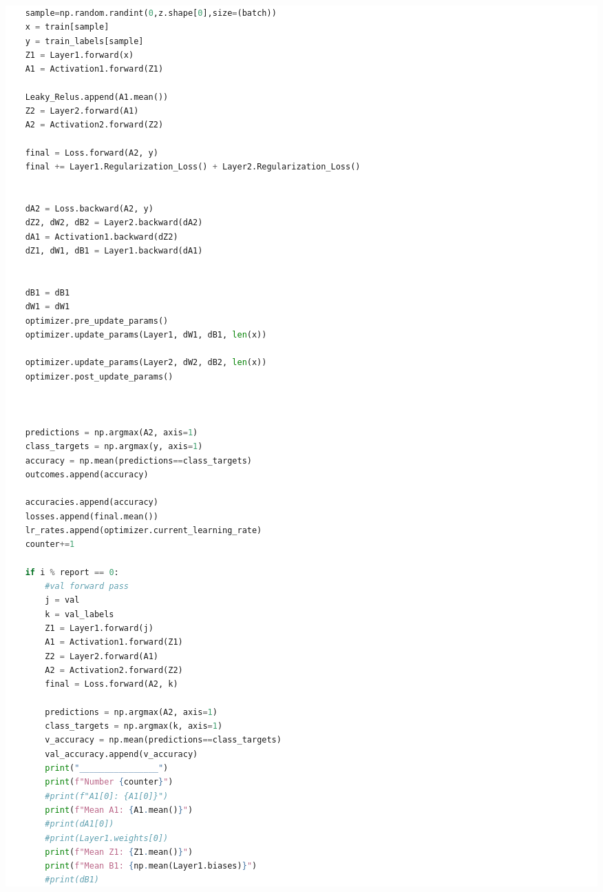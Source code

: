 ```python
    sample=np.random.randint(0,z.shape[0],size=(batch))
    x = train[sample]
    y = train_labels[sample]
    Z1 = Layer1.forward(x)
    A1 = Activation1.forward(Z1)

    Leaky_Relus.append(A1.mean())
    Z2 = Layer2.forward(A1)
    A2 = Activation2.forward(Z2)

    final = Loss.forward(A2, y)
    final += Layer1.Regularization_Loss() + Layer2.Regularization_Loss()
    

    dA2 = Loss.backward(A2, y)
    dZ2, dW2, dB2 = Layer2.backward(dA2)
    dA1 = Activation1.backward(dZ2)
    dZ1, dW1, dB1 = Layer1.backward(dA1)

    
    dB1 = dB1
    dW1 = dW1 
    optimizer.pre_update_params()
    optimizer.update_params(Layer1, dW1, dB1, len(x))

    optimizer.update_params(Layer2, dW2, dB2, len(x))
    optimizer.post_update_params()
    
    
    
    predictions = np.argmax(A2, axis=1)
    class_targets = np.argmax(y, axis=1)
    accuracy = np.mean(predictions==class_targets)
    outcomes.append(accuracy)

    accuracies.append(accuracy)
    losses.append(final.mean())
    lr_rates.append(optimizer.current_learning_rate)
    counter+=1
    
    if i % report == 0:
        #val forward pass
        j = val
        k = val_labels
        Z1 = Layer1.forward(j)
        A1 = Activation1.forward(Z1)
        Z2 = Layer2.forward(A1)
        A2 = Activation2.forward(Z2)
        final = Loss.forward(A2, k)
        
        predictions = np.argmax(A2, axis=1)
        class_targets = np.argmax(k, axis=1)
        v_accuracy = np.mean(predictions==class_targets)
        val_accuracy.append(v_accuracy)
        print("________________")
        print(f"Number {counter}")
        #print(f"A1[0]: {A1[0]}")
        print(f"Mean A1: {A1.mean()}")
        #print(dA1[0])
        #print(Layer1.weights[0])
        print(f"Mean Z1: {Z1.mean()}")
        print(f"Mean B1: {np.mean(Layer1.biases)}")
        #print(dB1)
```